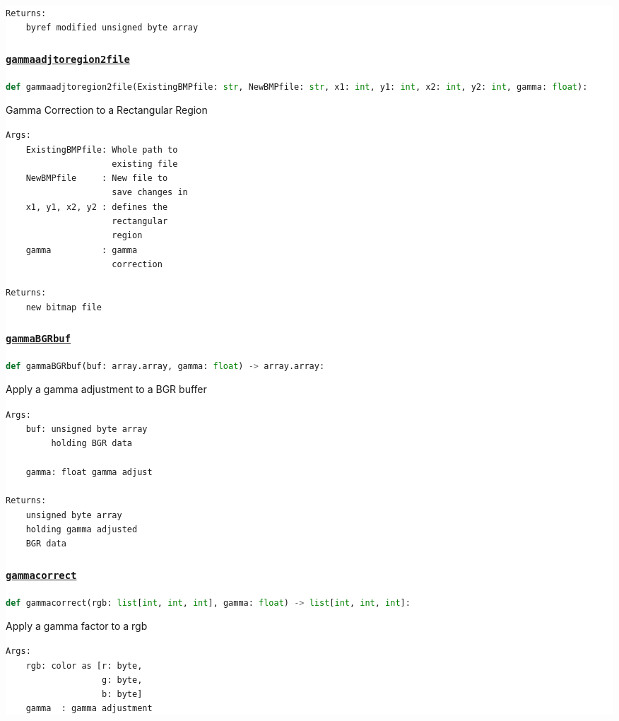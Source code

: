     Returns:
        byref modified unsigned byte array


### [`gammaadjtoregion2file`](#gammaadjtoregion2file)

```py
def gammaadjtoregion2file(ExistingBMPfile: str, NewBMPfile: str, x1: int, y1: int, x2: int, y2: int, gamma: float):
```

Gamma Correction to a Rectangular Region

    Args:
        ExistingBMPfile: Whole path to
                         existing file
        NewBMPfile     : New file to
                         save changes in
        x1, y1, x2, y2 : defines the
                         rectangular
                         region
        gamma          : gamma
                         correction
    
    Returns:
        new bitmap file


### [`gammaBGRbuf`](#gammaBGRbuf)

```py
def gammaBGRbuf(buf: array.array, gamma: float) -> array.array:
```

Apply a gamma adjustment to a
    BGR buffer

    Args:
        buf: unsigned byte array
             holding BGR data
    
        gamma: float gamma adjust
    
    Returns:
        unsigned byte array
        holding gamma adjusted
        BGR data


### [`gammacorrect`](#gammacorrect)

```py
def gammacorrect(rgb: list[int, int, int], gamma: float) -> list[int, int, int]:
```

Apply a gamma factor to a rgb

    Args:
        rgb: color as [r: byte,
                       g: byte,
                       b: byte]
        gamma  : gamma adjustment
    